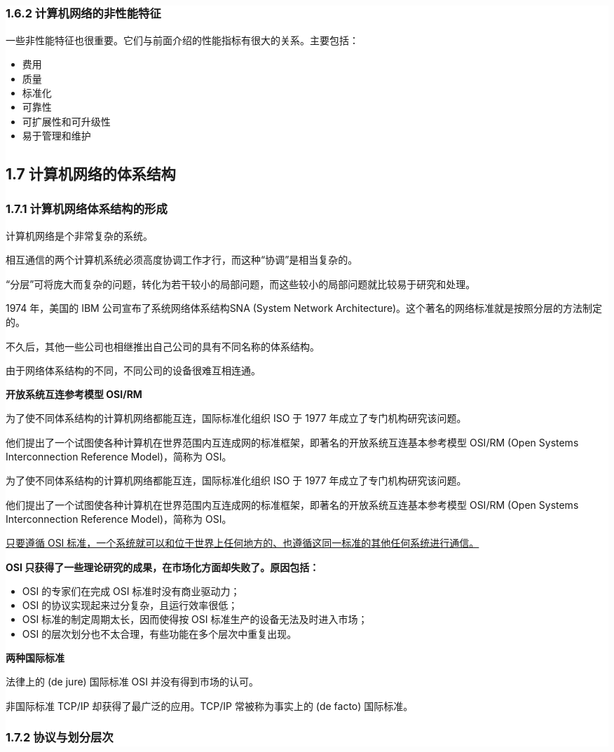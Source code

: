 

### 1.6.2  计算机网络的非性能特征 

一些非性能特征也很重要。它们与前面介绍的性能指标有很大的关系。主要包括：

- 费用
- 质量
- 标准化
- 可靠性
- 可扩展性和可升级性 
- 易于管理和维护 



## 1.7  计算机网络的体系结构

### 1.7.1  计算机网络体系结构的形成

计算机网络是个非常复杂的系统。

相互通信的两个计算机系统必须高度协调工作才行，而这种“协调”是相当复杂的。 

“分层”可将庞大而复杂的问题，转化为若干较小的局部问题，而这些较小的局部问题就比较易于研究和处理。

1974 年，美国的 IBM 公司宣布了系统网络体系结构SNA (System Network Architecture)。这个著名的网络标准就是按照分层的方法制定的。

不久后，其他一些公司也相继推出自己公司的具有不同名称的体系结构。

由于网络体系结构的不同，不同公司的设备很难互相连通。 

**开放系统互连参考模型 OSI/RM**

为了使不同体系结构的计算机网络都能互连，国际标准化组织 ISO 于 1977 年成立了专门机构研究该问题。

他们提出了一个试图使各种计算机在世界范围内互连成网的标准框架，即著名的开放系统互连基本参考模型 OSI/RM (Open Systems Interconnection Reference Model)，简称为 OSI。

为了使不同体系结构的计算机网络都能互连，国际标准化组织 ISO 于 1977 年成立了专门机构研究该问题。

他们提出了一个试图使各种计算机在世界范围内互连成网的标准框架，即著名的开放系统互连基本参考模型 OSI/RM (Open Systems Interconnection Reference Model)，简称为 OSI。

<u>只要遵循 OSI 标准，一个系统就可以和位于世界上任何地方的、也遵循这同一标准的其他任何系统进行通信。</u>

**OSI 只获得了一些理论研究的成果，在市场化方面却失败了。原因包括：**

- OSI 的专家们在完成 OSI 标准时没有商业驱动力；
- OSI 的协议实现起来过分复杂，且运行效率很低；
- OSI 标准的制定周期太长，因而使得按 OSI 标准生产的设备无法及时进入市场；
- OSI 的层次划分也不太合理，有些功能在多个层次中重复出现。  

**两种国际标准**

法律上的 (de jure) 国际标准 OSI 并没有得到市场的认可。

非国际标准 TCP/IP 却获得了最广泛的应用。TCP/IP 常被称为事实上的 (de facto) 国际标准。



### 1.7.2  协议与划分层次
